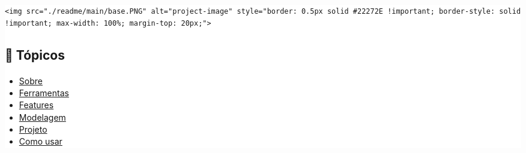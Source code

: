     <img src="./readme/main/base.PNG" alt="project-image" style="border: 0.5px solid #22272E !important; border-style: solid !important; max-width: 100%; margin-top: 20px;">
</div>


<h2>🔗 Tópicos</h2>
<ul>
<li><a href="#about">Sobre</a></li>
<li><a href="#tools">Ferramentas</a></li>
<li><a href="#features">Features</a></li>
<li><a href="#db">Modelagem</a></li>
<li><a href="#project">Projeto</a></li>
<li><a href="#how_to_use">Como usar</a></li>
</ul>
